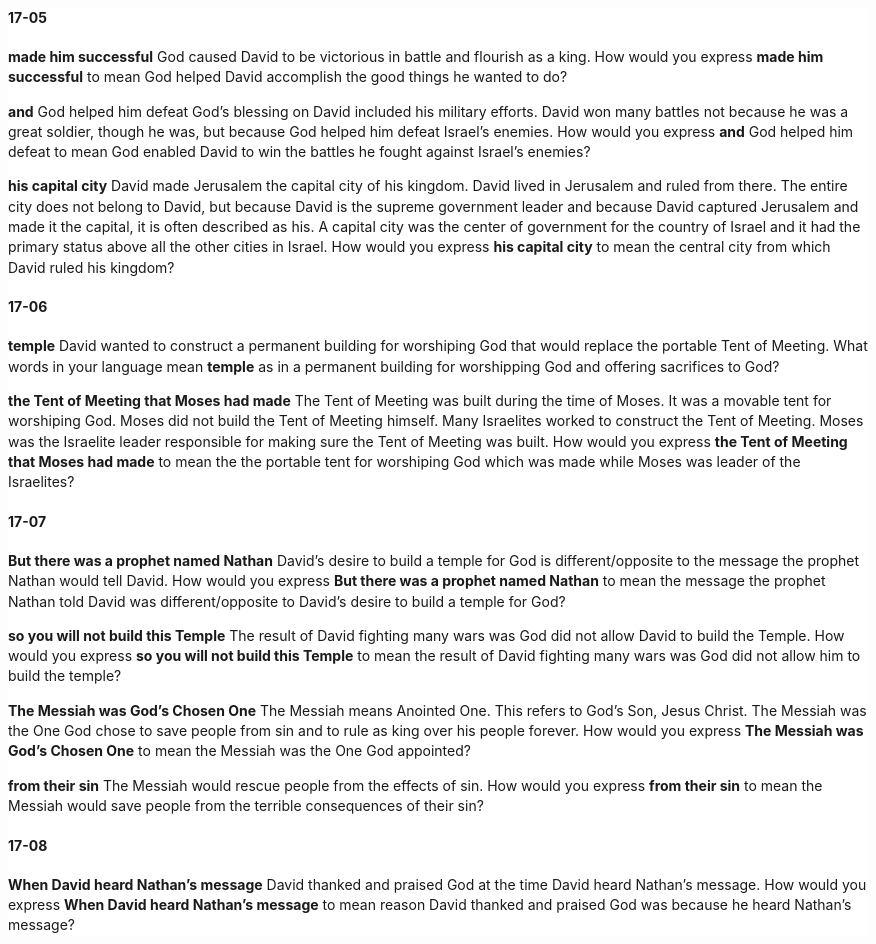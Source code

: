 #### 17-05

**made him successful** God caused David to be victorious in battle and flourish as a king. How would you express **made him successful** to mean God helped David accomplish the good things he wanted to do?

**and** God helped him defeat God’s blessing on David included his military efforts. David won many battles not because he was a great soldier, though he was, but because God helped him defeat Israel’s enemies. How would you express **and** God helped him defeat to mean God enabled David to win the battles he fought against Israel’s enemies?

**his capital city** David made Jerusalem the capital city of his kingdom. David lived in Jerusalem and ruled from there. The entire city does not belong to David, but because David is the supreme government leader and because David captured Jerusalem and made it the capital, it is often described as his. A capital city was the center of government for the country of Israel and it had the primary status above all the other cities in Israel. How would you express **his capital city** to mean the central city from which David ruled his kingdom?

#### 17-06

**temple** David wanted to construct a permanent building for worshiping God that would replace the portable Tent of Meeting. What words in your language mean **temple** as in a permanent building for worshipping God and offering sacrifices to God?

**the Tent of Meeting that Moses had made** The Tent of Meeting was built during the time of Moses. It was a movable tent for worshiping God. Moses did not build the Tent of Meeting himself. Many Israelites worked to construct the Tent of Meeting. Moses was the Israelite leader responsible for making sure the Tent of Meeting was built. How would you express **the Tent of Meeting that Moses had made** to mean the the portable tent for worshiping God which was made while Moses was leader of the Israelites?

#### 17-07

**But there was a prophet named Nathan** David’s desire to build a temple for God is different/opposite to the message the prophet Nathan would tell David. How would you express **But there was a prophet named Nathan** to mean the message the prophet Nathan told David was different/opposite to David’s desire to build a temple for God?

**so you will not build this Temple** The result of David fighting many wars was God did not allow David to build the Temple. How would you express **so you will not build this Temple** to mean the result of David fighting many wars was God did not allow him to build the temple?

**The Messiah was God’s Chosen One** The Messiah means Anointed One. This refers to God’s Son, Jesus Christ. The Messiah was the One God chose to save people from sin and to rule as king over his people forever. How would you express **The Messiah was God’s Chosen One** to mean the Messiah was the One God appointed?

**from their sin** The Messiah would rescue people from the effects of sin. How would you express **from their sin** to mean the Messiah would save people from the terrible consequences of their sin?

#### 17-08

**When David heard Nathan’s message** David thanked and praised God at the time David heard Nathan’s message. How would you express **When David heard Nathan’s message** to mean reason David thanked and praised God was because he heard Nathan’s message?
